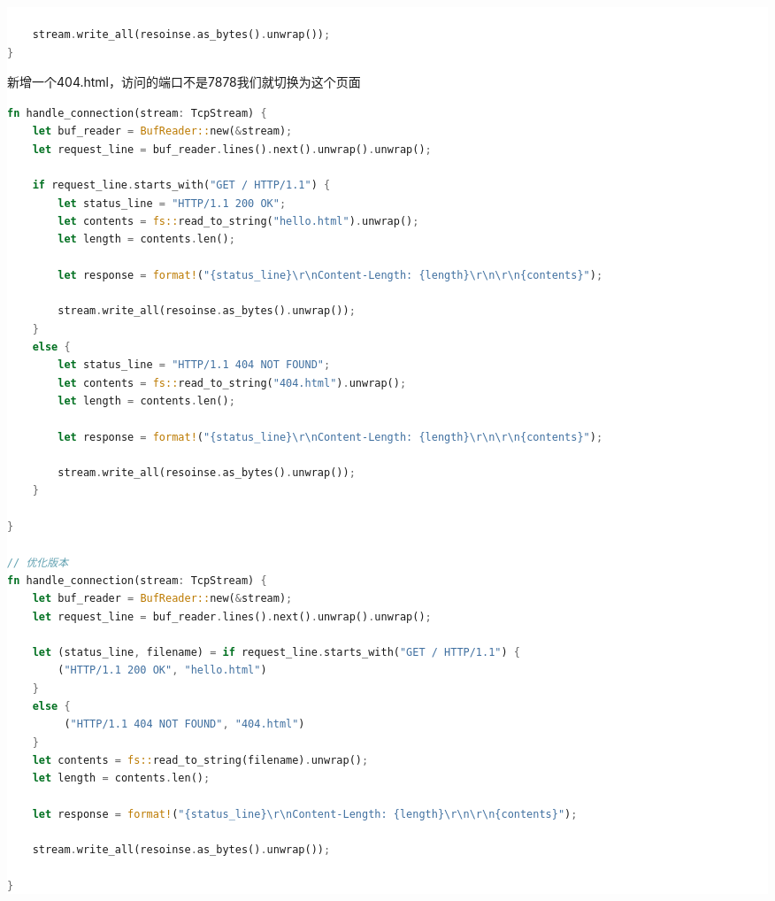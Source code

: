 ```rust
    
    stream.write_all(resoinse.as_bytes().unwrap());
}
```



新增一个404.html，访问的端口不是7878我们就切换为这个页面

```rust
fn handle_connection(stream: TcpStream) {
    let buf_reader = BufReader::new(&stream);
    let request_line = buf_reader.lines().next().unwrap().unwrap();
    
    if request_line.starts_with("GET / HTTP/1.1") {
        let status_line = "HTTP/1.1 200 OK";
        let contents = fs::read_to_string("hello.html").unwrap();
        let length = contents.len();

        let response = format!("{status_line}\r\nContent-Length: {length}\r\n\r\n{contents}");

        stream.write_all(resoinse.as_bytes().unwrap());
    }
    else {
        let status_line = "HTTP/1.1 404 NOT FOUND";
        let contents = fs::read_to_string("404.html").unwrap();
        let length = contents.len();

        let response = format!("{status_line}\r\nContent-Length: {length}\r\n\r\n{contents}");

        stream.write_all(resoinse.as_bytes().unwrap());
    }
    
}

// 优化版本
fn handle_connection(stream: TcpStream) {
    let buf_reader = BufReader::new(&stream);
    let request_line = buf_reader.lines().next().unwrap().unwrap();
    
    let (status_line, filename) = if request_line.starts_with("GET / HTTP/1.1") {
        ("HTTP/1.1 200 OK", "hello.html")
    }
    else {
         ("HTTP/1.1 404 NOT FOUND", "404.html")
    }
    let contents = fs::read_to_string(filename).unwrap();
    let length = contents.len();

    let response = format!("{status_line}\r\nContent-Length: {length}\r\n\r\n{contents}");

    stream.write_all(resoinse.as_bytes().unwrap());
    
}

```
